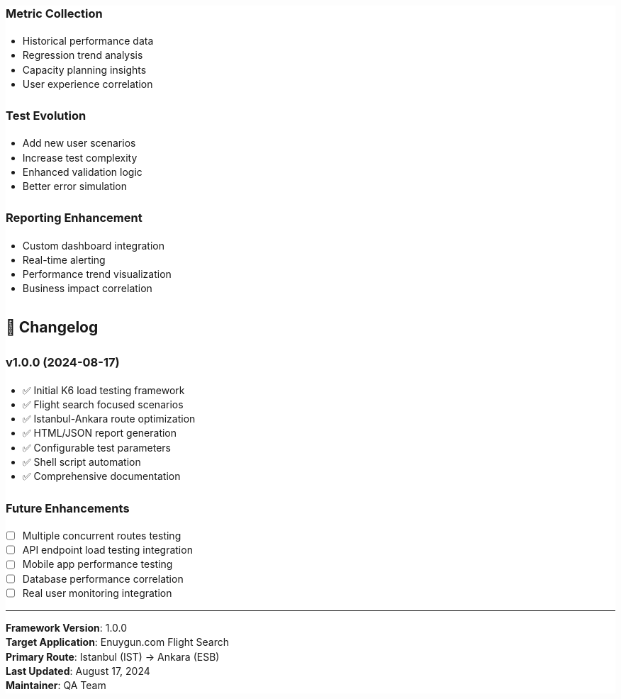 ### Metric Collection
- Historical performance data
- Regression trend analysis
- Capacity planning insights
- User experience correlation

### Test Evolution
- Add new user scenarios
- Increase test complexity
- Enhanced validation logic
- Better error simulation

### Reporting Enhancement
- Custom dashboard integration
- Real-time alerting
- Performance trend visualization
- Business impact correlation

## 📝 Changelog

### v1.0.0 (2024-08-17)
- ✅ Initial K6 load testing framework
- ✅ Flight search focused scenarios
- ✅ Istanbul-Ankara route optimization
- ✅ HTML/JSON report generation
- ✅ Configurable test parameters
- ✅ Shell script automation
- ✅ Comprehensive documentation

### Future Enhancements
- [ ] Multiple concurrent routes testing
- [ ] API endpoint load testing integration
- [ ] Mobile app performance testing
- [ ] Database performance correlation
- [ ] Real user monitoring integration

---

**Framework Version**: 1.0.0  
**Target Application**: Enuygun.com Flight Search  
**Primary Route**: Istanbul (IST) → Ankara (ESB)  
**Last Updated**: August 17, 2024  
**Maintainer**: QA Team